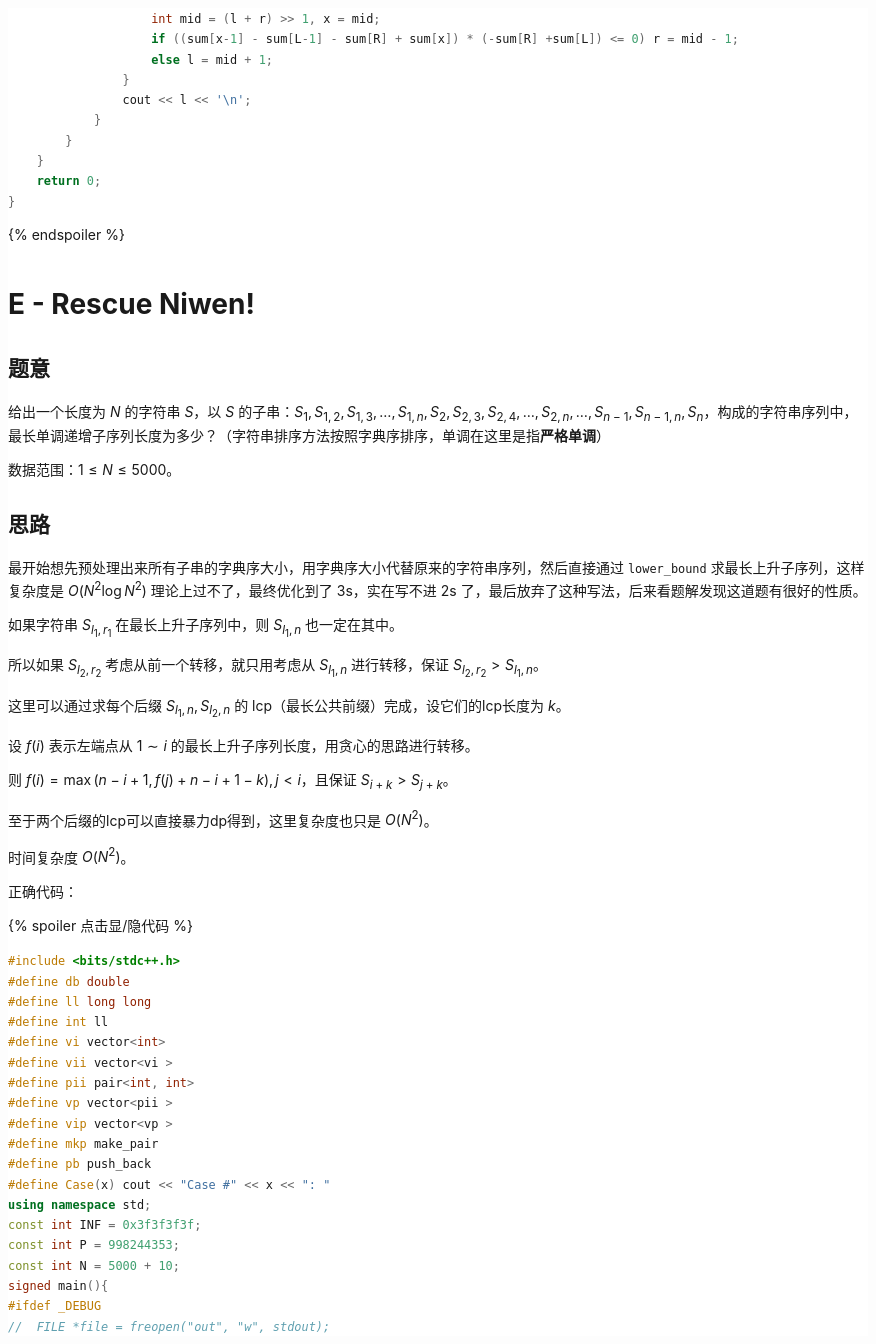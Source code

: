 ```c++
					int mid = (l + r) >> 1, x = mid;
					if ((sum[x-1] - sum[L-1] - sum[R] + sum[x]) * (-sum[R] +sum[L]) <= 0) r = mid - 1;
					else l = mid + 1;
				}
				cout << l << '\n';
			}
		}
	}
	return 0;
}
```
{% endspoiler %}

# E - Rescue Niwen!

## 题意

给出一个长度为 $N$ 的字符串 $S$，以 $S$ 的子串：$S_1, S_{1, 2}, S_{1, 3}, \ldots, S_{1, n}, S_2, S_{2, 3}, S_{2, 4}, \ldots, S_{2, n}, \ldots, S_{n-1}, S_{n-1, n}, S_n$，构成的字符串序列中，最长单调递增子序列长度为多少？（字符串排序方法按照字典序排序，单调在这里是指**严格单调**）

数据范围：$1\leqslant N \leqslant 5000$。

## 思路

最开始想先预处理出来所有子串的字典序大小，用字典序大小代替原来的字符串序列，然后直接通过 `lower_bound` 求最长上升子序列，这样复杂度是 $O(N^2\log N^2)$ 理论上过不了，最终优化到了 3s，实在写不进 2s 了，最后放弃了这种写法，后来看题解发现这道题有很好的性质。

如果字符串 $S_{l_1, r_1}$ 在最长上升子序列中，则 $S_{l_1, n}$ 也一定在其中。

所以如果 $S_{l_2, r_2}$ 考虑从前一个转移，就只用考虑从 $S_{l_1, n}$ 进行转移，保证 $S_{l_2, r_2} > S_{l_1, n}$。

这里可以通过求每个后缀 $S_{l_1, n}, S_{l_2, n}$ 的 lcp（最长公共前缀）完成，设它们的lcp长度为 $k$。

设 $f(i)$ 表示左端点从 $1\sim i$ 的最长上升子序列长度，用贪心的思路进行转移。

则 $f(i) = \max(n-i+1, f(j) + n-i+1-k), j < i$，且保证 $S_{i+k} > S_{j+k}$。

至于两个后缀的lcp可以直接暴力dp得到，这里复杂度也只是 $O(N^2)$。

时间复杂度 $O(N^2)$。

正确代码：

{% spoiler 点击显/隐代码 %}
```c++
#include <bits/stdc++.h>
#define db double
#define ll long long
#define int ll
#define vi vector<int>
#define vii vector<vi >
#define pii pair<int, int>
#define vp vector<pii >
#define vip vector<vp >
#define mkp make_pair
#define pb push_back
#define Case(x) cout << "Case #" << x << ": "
using namespace std;
const int INF = 0x3f3f3f3f;
const int P = 998244353;
const int N = 5000 + 10;
signed main(){
#ifdef _DEBUG
//	FILE *file = freopen("out", "w", stdout);
```